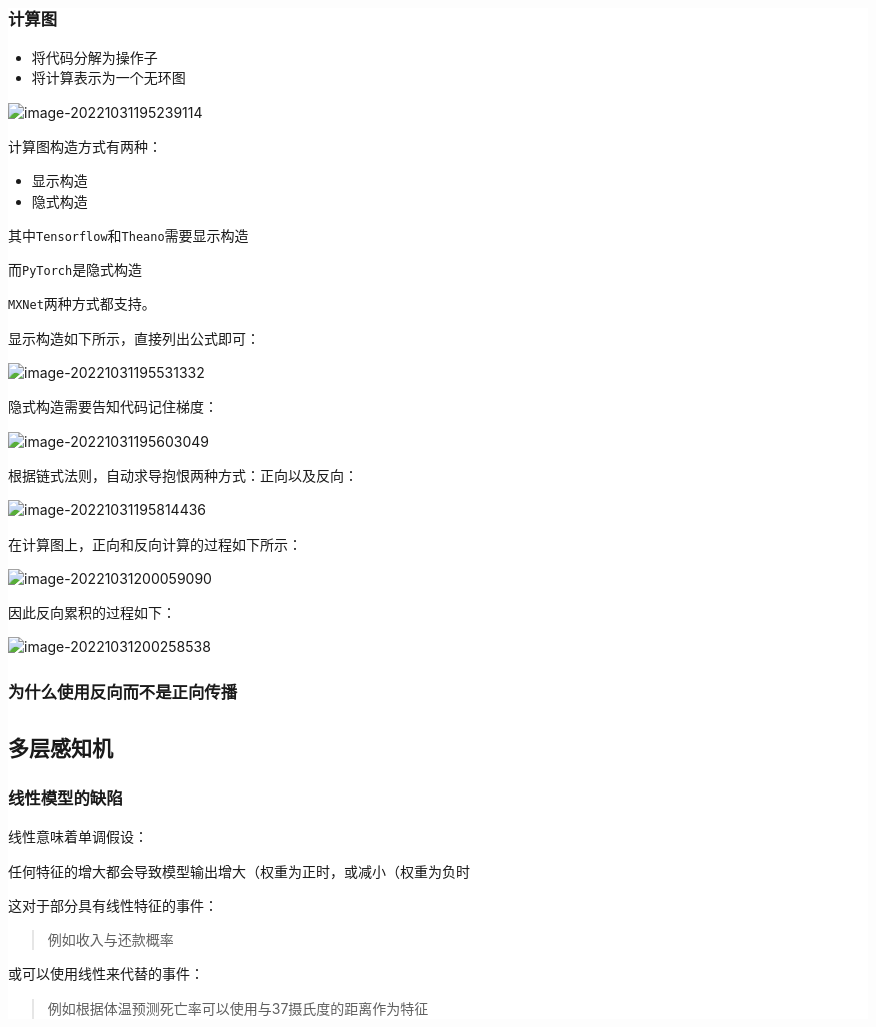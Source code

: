 ### 计算图

- 将代码分解为操作子
- 将计算表示为一个无环图

![image-20221031195239114](E:\EnderBlogSource\EnderBlog\source\images\MachineLearning\image-20221031195239114.png)

计算图构造方式有两种：

- 显示构造
- 隐式构造

其中`Tensorflow`和`Theano`需要显示构造

而`PyTorch`是隐式构造

`MXNet`两种方式都支持。

显示构造如下所示，直接列出公式即可：

![image-20221031195531332](E:\EnderBlogSource\EnderBlog\source\images\MachineLearning\image-20221031195531332.png)

隐式构造需要告知代码记住梯度：

![image-20221031195603049](E:\EnderBlogSource\EnderBlog\source\images\MachineLearning\image-20221031195603049.png)

根据链式法则，自动求导抱恨两种方式：正向以及反向：

![image-20221031195814436](E:\EnderBlogSource\EnderBlog\source\images\MachineLearning\image-20221031195814436.png)

在计算图上，正向和反向计算的过程如下所示：

![image-20221031200059090](E:\EnderBlogSource\EnderBlog\source\images\MachineLearning\image-20221031200059090.png)



因此反向累积的过程如下：

![image-20221031200258538](E:\EnderBlogSource\EnderBlog\source\images\MachineLearning\image-20221031200258538.png)

### 为什么使用反向而不是正向传播

## 多层感知机

### 线性模型的缺陷

线性意味着单调假设：

任何特征的增大都会导致模型输出增大（权重为正时，或减小（权重为负时

这对于部分具有线性特征的事件：

> 例如收入与还款概率

或可以使用线性来代替的事件：

> 例如根据体温预测死亡率可以使用与37摄氏度的距离作为特征
